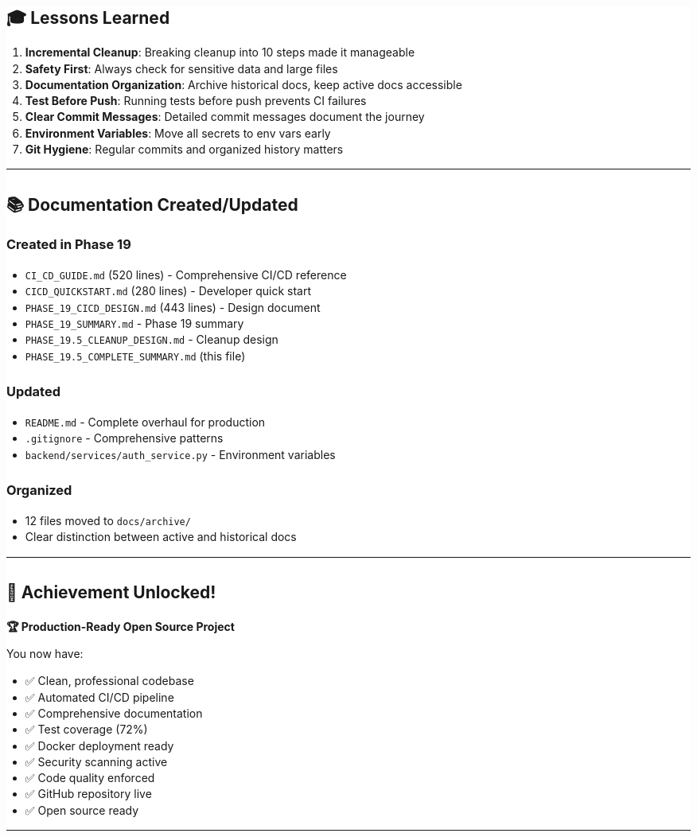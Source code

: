 ## 🎓 Lessons Learned

1. **Incremental Cleanup**: Breaking cleanup into 10 steps made it manageable
2. **Safety First**: Always check for sensitive data and large files
3. **Documentation Organization**: Archive historical docs, keep active docs accessible
4. **Test Before Push**: Running tests before push prevents CI failures
5. **Clear Commit Messages**: Detailed commit messages document the journey
6. **Environment Variables**: Move all secrets to env vars early
7. **Git Hygiene**: Regular commits and organized history matters

---

## 📚 Documentation Created/Updated

### Created in Phase 19
- `CI_CD_GUIDE.md` (520 lines) - Comprehensive CI/CD reference
- `CICD_QUICKSTART.md` (280 lines) - Developer quick start
- `PHASE_19_CICD_DESIGN.md` (443 lines) - Design document
- `PHASE_19_SUMMARY.md` - Phase 19 summary
- `PHASE_19.5_CLEANUP_DESIGN.md` - Cleanup design
- `PHASE_19.5_COMPLETE_SUMMARY.md` (this file)

### Updated
- `README.md` - Complete overhaul for production
- `.gitignore` - Comprehensive patterns
- `backend/services/auth_service.py` - Environment variables

### Organized
- 12 files moved to `docs/archive/`
- Clear distinction between active and historical docs

---

## 🎉 Achievement Unlocked!

**🏆 Production-Ready Open Source Project**

You now have:
- ✅ Clean, professional codebase
- ✅ Automated CI/CD pipeline
- ✅ Comprehensive documentation
- ✅ Test coverage (72%)
- ✅ Docker deployment ready
- ✅ Security scanning active
- ✅ Code quality enforced
- ✅ GitHub repository live
- ✅ Open source ready

---
